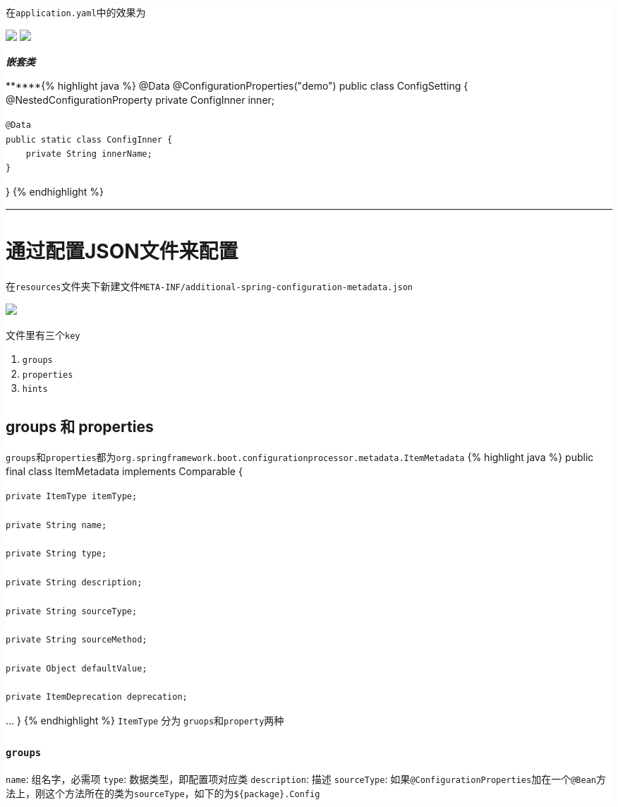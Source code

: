 在`application.yaml`中的效果为

<img src="{{ site.baseurl }}/assets/images/spring-configuration-processor/spring-config-processor-annotation-0.png" style="width: 100%">

<img src="{{ site.baseurl }}/assets/images/spring-configuration-processor/spring-config-processor-annotation-1.png" style="width: 100%">

***嵌套类***

******{% highlight java %}
@Data
@ConfigurationProperties("demo")
public class ConfigSetting {
    @NestedConfigurationProperty
    private ConfigInner inner;

    @Data
    public static class ConfigInner {
        private String innerName;
    }
}
{% endhighlight %}

--- 

# 通过配置JSON文件来配置

在`resources`文件夹下新建文件`META-INF/additional-spring-configuration-metadata.json`

<img src="{{ site.baseurl }}/assets/images/spring-configuration-processor/spring-config-processor-json-0.png">

文件里有三个`key`
1. `groups`
2. `properties`
3. `hints`


## groups 和 properties

`groups`和`properties`都为`org.springframework.boot.configurationprocessor.metadata.ItemMetadata`
{% highlight java %}
public final class ItemMetadata implements Comparable<ItemMetadata> {

	private ItemType itemType;

	private String name;

	private String type;

	private String description;

	private String sourceType;

	private String sourceMethod;

	private Object defaultValue;

	private ItemDeprecation deprecation;
...
}
{% endhighlight %}
`ItemType` 分为 `gruops`和`property`两种
### `groups`
`name`: 组名字，必需项
`type`: 数据类型，即配置项对应类
`description`: 描述
`sourceType`: 如果`@ConfigurationProperties`加在一个`@Bean`方法上，刚这个方法所在的类为`sourceType`，如下的为`${package}.Config`